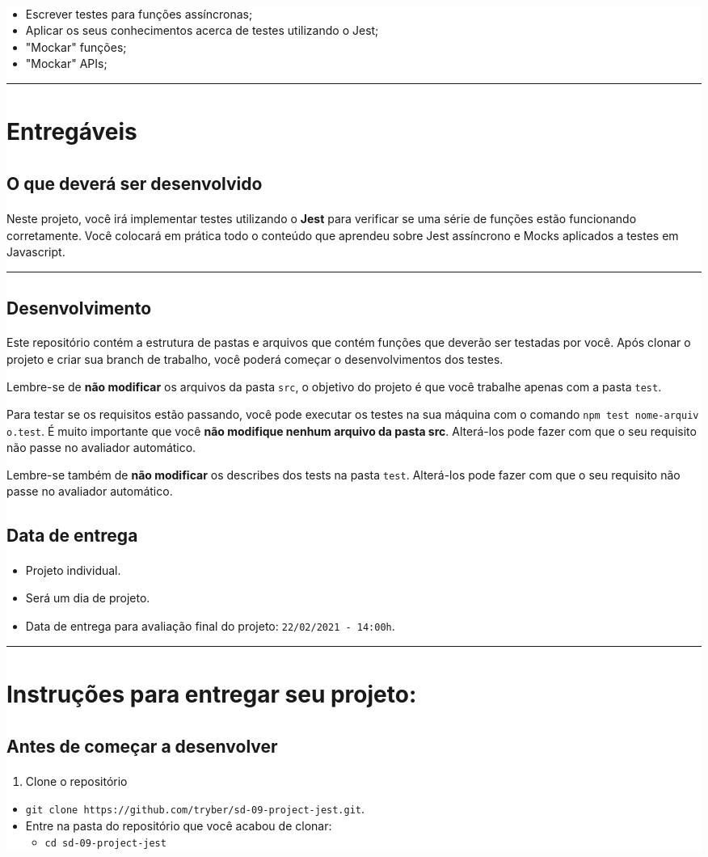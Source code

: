 - Escrever testes para funções assíncronas;
- Aplicar os seus conhecimentos acerca de testes utilizando o Jest;
- "Mockar" funções;
- "Mockar" APIs;

---

# Entregáveis

## O que deverá ser desenvolvido

Neste projeto, você irá implementar testes utilizando o **Jest** para verificar se uma série de funções estão funcionando corretamente. Você colocará em prática todo o conteúdo que aprendeu sobre Jest assíncrono e Mocks aplicados a testes em Javascript.

---

## Desenvolvimento

Este repositório contém a estrutura de pastas e arquivos que contém funções que deverão ser testadas por você. Após clonar o projeto e criar sua branch de trabalho, você poderá começar o desenvolvimentos dos testes.

Lembre-se de **não modificar** os arquivos da pasta `src`, o objetivo do projeto é que você trabalhe apenas com a pasta `test`. 

Para testar se os requisitos estão passando, você pode executar os testes na sua máquina com o comando `npm test nome-arquivo.test`. É muito importante que você **não modifique nenhum arquivo da pasta src**. Alterá-los pode fazer com que o seu requisito não passe no avaliador automático.

Lembre-se também de **não modificar** os describes dos tests na pasta `test`. Alterá-los pode fazer com que o seu requisito não passe no avaliador automático.

## Data de entrega

  - Projeto individual.

  - Será um dia de projeto.

  - Data de entrega para avaliação final do projeto: `22/02/2021 - 14:00h`.

---

# Instruções para entregar seu projeto:

## Antes de começar a desenvolver

1. Clone o repositório
  * `git clone https://github.com/tryber/sd-09-project-jest.git`.
  * Entre na pasta do repositório que você acabou de clonar:
    * `cd sd-09-project-jest`
